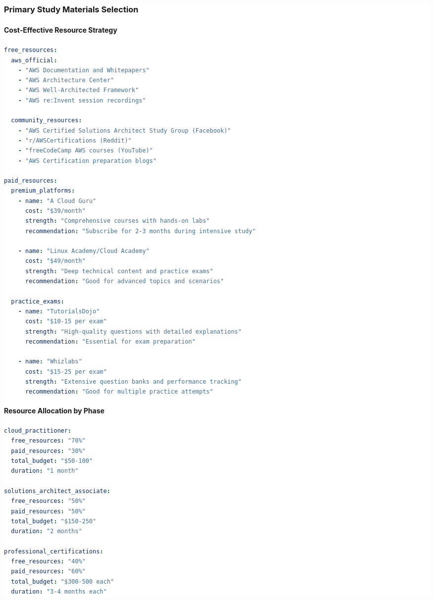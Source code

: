 ### Primary Study Materials Selection

#### Cost-Effective Resource Strategy
```yaml
free_resources:
  aws_official:
    - "AWS Documentation and Whitepapers"
    - "AWS Architecture Center"
    - "AWS Well-Architected Framework"
    - "AWS re:Invent session recordings"
    
  community_resources:
    - "AWS Certified Solutions Architect Study Group (Facebook)"
    - "r/AWSCertifications (Reddit)"
    - "freeCodeCamp AWS courses (YouTube)"
    - "AWS Certification preparation blogs"

paid_resources:
  premium_platforms:
    - name: "A Cloud Guru"
      cost: "$39/month"
      strength: "Comprehensive courses with hands-on labs"
      recommendation: "Subscribe for 2-3 months during intensive study"
      
    - name: "Linux Academy/Cloud Academy"
      cost: "$49/month"
      strength: "Deep technical content and practice exams"
      recommendation: "Good for advanced topics and scenarios"

  practice_exams:
    - name: "TutorialsDojo"
      cost: "$10-15 per exam"
      strength: "High-quality questions with detailed explanations"
      recommendation: "Essential for exam preparation"
      
    - name: "Whizlabs"
      cost: "$15-25 per exam"
      strength: "Extensive question banks and performance tracking"
      recommendation: "Good for multiple practice attempts"
```

#### Resource Allocation by Phase
```yaml
cloud_practitioner:
  free_resources: "70%"
  paid_resources: "30%"
  total_budget: "$50-100"
  duration: "1 month"
  
solutions_architect_associate:
  free_resources: "50%"
  paid_resources: "50%"
  total_budget: "$150-250"
  duration: "2 months"
  
professional_certifications:
  free_resources: "40%"
  paid_resources: "60%"
  total_budget: "$300-500 each"
  duration: "3-4 months each"
```
